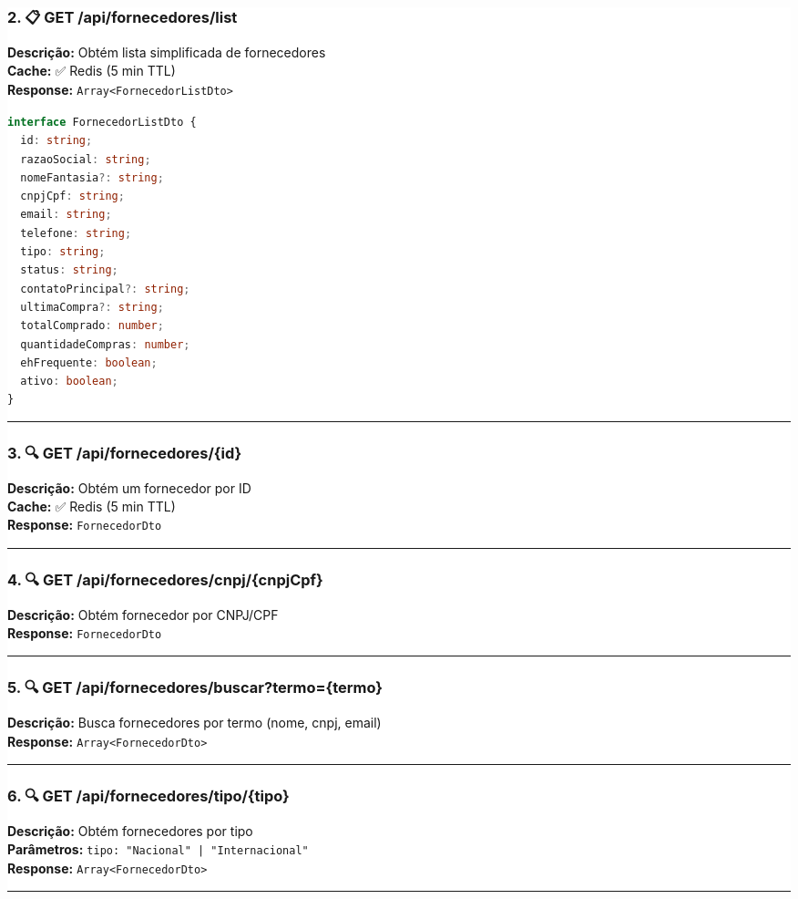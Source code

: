 
### **2. 📋 GET /api/fornecedores/list**
**Descrição:** Obtém lista simplificada de fornecedores  
**Cache:** ✅ Redis (5 min TTL)  
**Response:** `Array<FornecedorListDto>`

```typescript
interface FornecedorListDto {
  id: string;
  razaoSocial: string;
  nomeFantasia?: string;
  cnpjCpf: string;
  email: string;
  telefone: string;
  tipo: string;
  status: string;
  contatoPrincipal?: string;
  ultimaCompra?: string;
  totalComprado: number;
  quantidadeCompras: number;
  ehFrequente: boolean;
  ativo: boolean;
}
```

---

### **3. 🔍 GET /api/fornecedores/{id}**
**Descrição:** Obtém um fornecedor por ID  
**Cache:** ✅ Redis (5 min TTL)  
**Response:** `FornecedorDto`

---

### **4. 🔍 GET /api/fornecedores/cnpj/{cnpjCpf}**
**Descrição:** Obtém fornecedor por CNPJ/CPF  
**Response:** `FornecedorDto`

---

### **5. 🔍 GET /api/fornecedores/buscar?termo={termo}**
**Descrição:** Busca fornecedores por termo (nome, cnpj, email)  
**Response:** `Array<FornecedorDto>`

---

### **6. 🔍 GET /api/fornecedores/tipo/{tipo}**
**Descrição:** Obtém fornecedores por tipo  
**Parâmetros:** `tipo: "Nacional" | "Internacional"`  
**Response:** `Array<FornecedorDto>`

---
